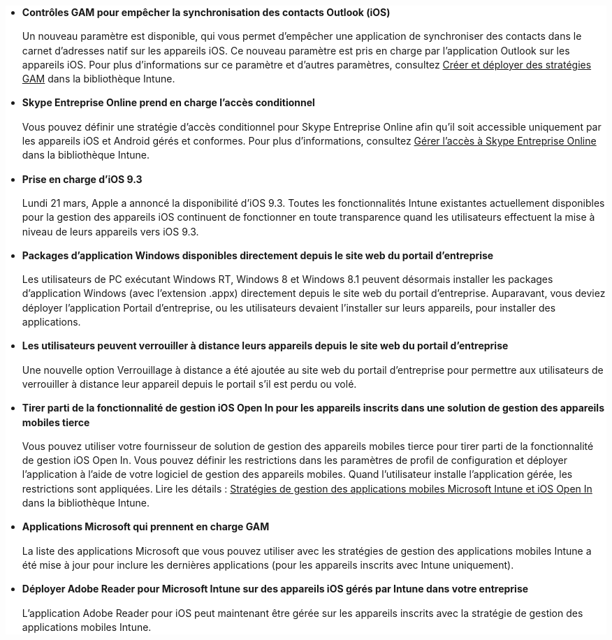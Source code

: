 - **Contrôles GAM pour empêcher la synchronisation des contacts Outlook (iOS)**

  Un nouveau paramètre est disponible, qui vous permet d’empêcher une application de synchroniser des contacts dans le carnet d’adresses natif sur les appareils iOS. Ce nouveau paramètre est pris en charge par l’application Outlook sur les appareils iOS. Pour plus d’informations sur ce paramètre et d’autres paramètres, consultez [Créer et déployer des stratégies GAM](/intune/deploy-use/monitor-mobile-app-management-policies-with-microsoft-intune) dans la bibliothèque Intune.  

- **Skype Entreprise Online prend en charge l’accès conditionnel**

  Vous pouvez définir une stratégie d’accès conditionnel pour Skype Entreprise Online afin qu’il soit accessible uniquement par les appareils iOS et Android gérés et conformes.  Pour plus d’informations, consultez [Gérer l’accès à Skype Entreprise Online](/intune/deploy-use/restrict-access-to-skype-for-business-online-with-microsoft-intune) dans la bibliothèque Intune.  

- **Prise en charge d’iOS 9.3**

  Lundi 21 mars, Apple a annoncé la disponibilité d’iOS 9.3. Toutes les fonctionnalités Intune existantes actuellement disponibles pour la gestion des appareils iOS continuent de fonctionner en toute transparence quand les utilisateurs effectuent la mise à niveau de leurs appareils vers iOS 9.3.  

- **Packages d’application Windows disponibles directement depuis le site web du portail d’entreprise**

  Les utilisateurs de PC exécutant Windows RT, Windows 8 et Windows 8.1 peuvent désormais installer les packages d’application Windows (avec l’extension .appx) directement depuis le site web du portail d’entreprise. Auparavant, vous deviez déployer l’application Portail d’entreprise, ou les utilisateurs devaient l’installer sur leurs appareils, pour installer des applications.  

- **Les utilisateurs peuvent verrouiller à distance leurs appareils depuis le site web du portail d’entreprise**

  Une nouvelle option Verrouillage à distance a été ajoutée au site web du portail d’entreprise pour permettre aux utilisateurs de verrouiller à distance leur appareil depuis le portail s’il est perdu ou volé.  

- **Tirer parti de la fonctionnalité de gestion iOS Open In pour les appareils inscrits dans une solution de gestion des appareils mobiles tierce**

  Vous pouvez utiliser votre fournisseur de solution de gestion des appareils mobiles tierce pour tirer parti de la fonctionnalité de gestion iOS Open In. Vous pouvez définir les restrictions dans les paramètres de profil de configuration et déployer l’application à l’aide de votre logiciel de gestion des appareils mobiles. Quand l’utilisateur installe l’application gérée, les restrictions sont appliquées. Lire les détails : [Stratégies de gestion des applications mobiles Microsoft Intune et iOS Open In](/intune/deploy-use/introduction-to-device-compliance-policies-in-microsoft-intune) dans la bibliothèque Intune.  

- **Applications Microsoft qui prennent en charge GAM**

  La liste des applications Microsoft que vous pouvez utiliser avec les stratégies de gestion des applications mobiles Intune a été mise à jour pour inclure les dernières applications (pour les appareils inscrits avec Intune uniquement).  

- **Déployer Adobe Reader pour Microsoft Intune sur des appareils iOS gérés par Intune dans votre entreprise**

  L’application Adobe Reader pour iOS peut maintenant être gérée sur les appareils inscrits avec la stratégie de gestion des applications mobiles Intune.  
